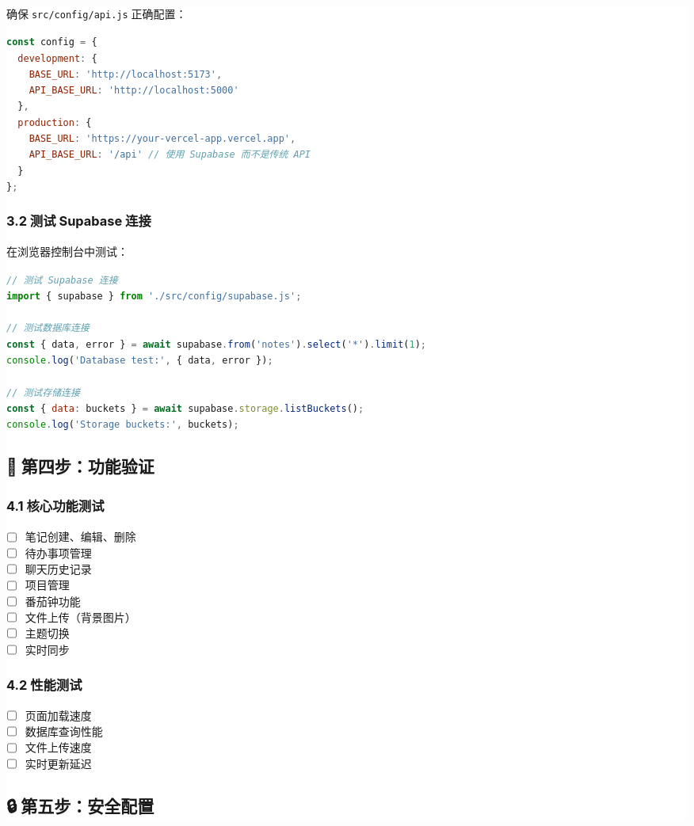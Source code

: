确保 `src/config/api.js` 正确配置：

```javascript
const config = {
  development: {
    BASE_URL: 'http://localhost:5173',
    API_BASE_URL: 'http://localhost:5000'
  },
  production: {
    BASE_URL: 'https://your-vercel-app.vercel.app',
    API_BASE_URL: '/api' // 使用 Supabase 而不是传统 API
  }
};
```

### 3.2 测试 Supabase 连接

在浏览器控制台中测试：

```javascript
// 测试 Supabase 连接
import { supabase } from './src/config/supabase.js';

// 测试数据库连接
const { data, error } = await supabase.from('notes').select('*').limit(1);
console.log('Database test:', { data, error });

// 测试存储连接
const { data: buckets } = await supabase.storage.listBuckets();
console.log('Storage buckets:', buckets);
```

## 📱 第四步：功能验证

### 4.1 核心功能测试

- [ ] 笔记创建、编辑、删除
- [ ] 待办事项管理
- [ ] 聊天历史记录
- [ ] 项目管理
- [ ] 番茄钟功能
- [ ] 文件上传（背景图片）
- [ ] 主题切换
- [ ] 实时同步

### 4.2 性能测试

- [ ] 页面加载速度
- [ ] 数据库查询性能
- [ ] 文件上传速度
- [ ] 实时更新延迟

## 🔒 第五步：安全配置
